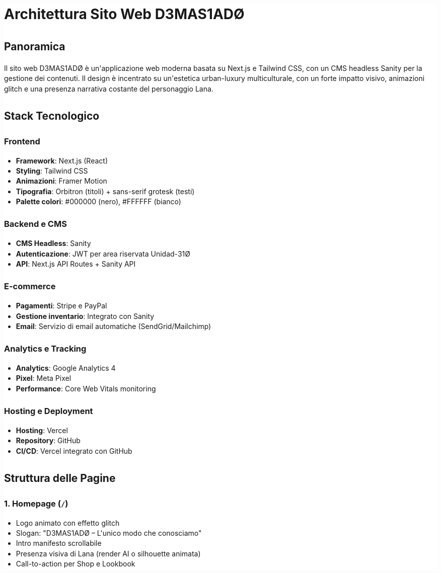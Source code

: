# Architettura Sito Web D3MAS1ADØ

## Panoramica

Il sito web D3MAS1ADØ è un'applicazione web moderna basata su Next.js e Tailwind CSS, con un CMS headless Sanity per la gestione dei contenuti. Il design è incentrato su un'estetica urban-luxury multiculturale, con un forte impatto visivo, animazioni glitch e una presenza narrativa costante del personaggio Lana.

## Stack Tecnologico

### Frontend
- **Framework**: Next.js (React)
- **Styling**: Tailwind CSS
- **Animazioni**: Framer Motion
- **Tipografia**: Orbitron (titoli) + sans-serif grotesk (testi)
- **Palette colori**: #000000 (nero), #FFFFFF (bianco)

### Backend e CMS
- **CMS Headless**: Sanity
- **Autenticazione**: JWT per area riservata Unidad-31Ø
- **API**: Next.js API Routes + Sanity API

### E-commerce
- **Pagamenti**: Stripe e PayPal
- **Gestione inventario**: Integrato con Sanity
- **Email**: Servizio di email automatiche (SendGrid/Mailchimp)

### Analytics e Tracking
- **Analytics**: Google Analytics 4
- **Pixel**: Meta Pixel
- **Performance**: Core Web Vitals monitoring

### Hosting e Deployment
- **Hosting**: Vercel
- **Repository**: GitHub
- **CI/CD**: Vercel integrato con GitHub

## Struttura delle Pagine

### 1. Homepage (`/`)
- Logo animato con effetto glitch
- Slogan: "D3MAS1ADØ – L'unico modo che conosciamo"
- Intro manifesto scrollabile
- Presenza visiva di Lana (render AI o silhouette animata)
- Call-to-action per Shop e Lookbook
